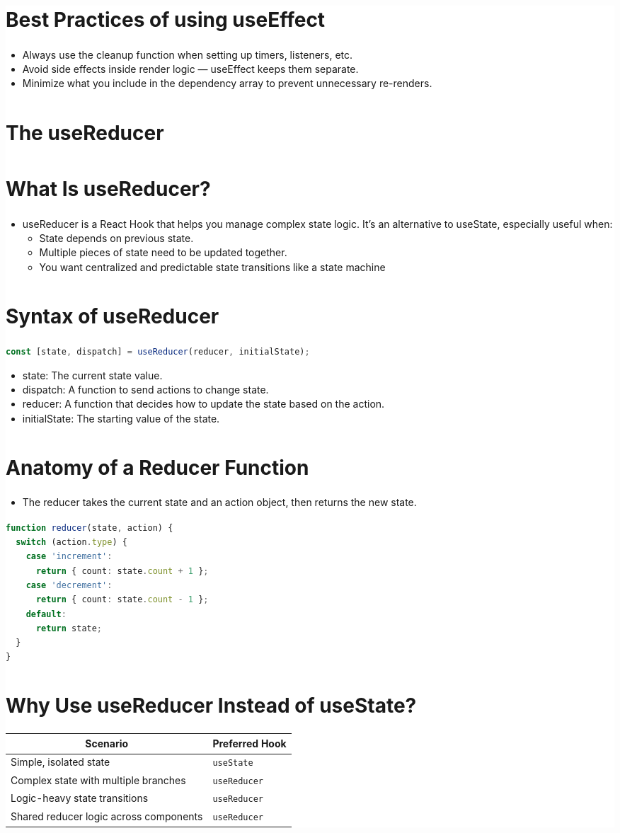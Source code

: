 
# Best Practices of using useEffect

- Always use the cleanup function when setting up timers, listeners, etc.
- Avoid side effects inside render logic — useEffect keeps them separate.
- Minimize what you include in the dependency array to prevent unnecessary re-renders.


# The useReducer

# What Is useReducer?
- useReducer is a React Hook that helps you manage complex state logic. It’s an alternative to useState, especially useful when:
    - State depends on previous state.
    - Multiple pieces of state need to be updated together.
    - You want centralized and predictable state transitions like a state machine

# Syntax of useReducer

````typescript
const [state, dispatch] = useReducer(reducer, initialState);
````
- state: The current state value.
- dispatch: A function to send actions to change state.
- reducer: A function that decides how to update the state based on the action.
- initialState: The starting value of the state.

# Anatomy of a Reducer Function
- The reducer takes the current state and an action object, then returns the new state.

````typescript
function reducer(state, action) {
  switch (action.type) {
    case 'increment':
      return { count: state.count + 1 };
    case 'decrement':
      return { count: state.count - 1 };
    default:
      return state;
  }
}

````

# Why Use useReducer Instead of useState?

| **Scenario**                              | **Preferred Hook**  |
|-------------------------------------------|---------------------|
| Simple, isolated state                    | `useState`          |
| Complex state with multiple branches      | `useReducer`        |
| Logic-heavy state transitions             | `useReducer`        |
| Shared reducer logic across components    | `useReducer`        |
